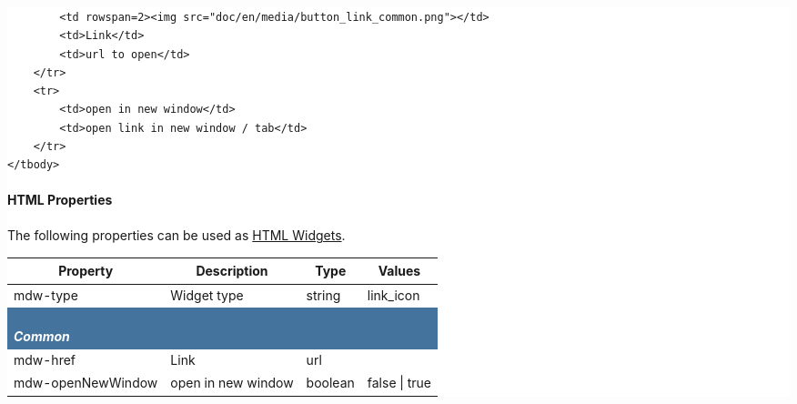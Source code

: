             <td rowspan=2><img src="doc/en/media/button_link_common.png"></td>
            <td>Link</td>
			<td>url to open</td>
        </tr>
        <tr>
            <td>open in new window</td>
			<td>open link in new window / tab</td>
        </tr>			
    </tbody>
</table>

#### HTML Properties

The following properties can be used as [HTML Widgets](#html-widgets).

<table>
	<thead>
		<tr>
			<th>Property</th>
			<th>Description</th>
			<th>Type</th>
			<th>Values</th>
		</tr>
	</thead>
	<tbody>
		<tr>
			<td>mdw-type</td>
			<td>Widget type</td>
			<td>string</td>
			<td>link_icon</td>
		</tr>
		<tr>
			<td colspan="4" style="background: #44739e; color: white; border-color: #44739e;"><i><b><br>Common</b></i></td>
		</tr>
		<tr>
			<td>mdw-href</td>
			<td>Link</td>
			<td>url</td>
			<td>
		</tr>
		<tr>
			<td>mdw-openNewWindow</td>
			<td>open in new window</td>
			<td>boolean</td>
			<td>false | true
		</tr>
		<tr>